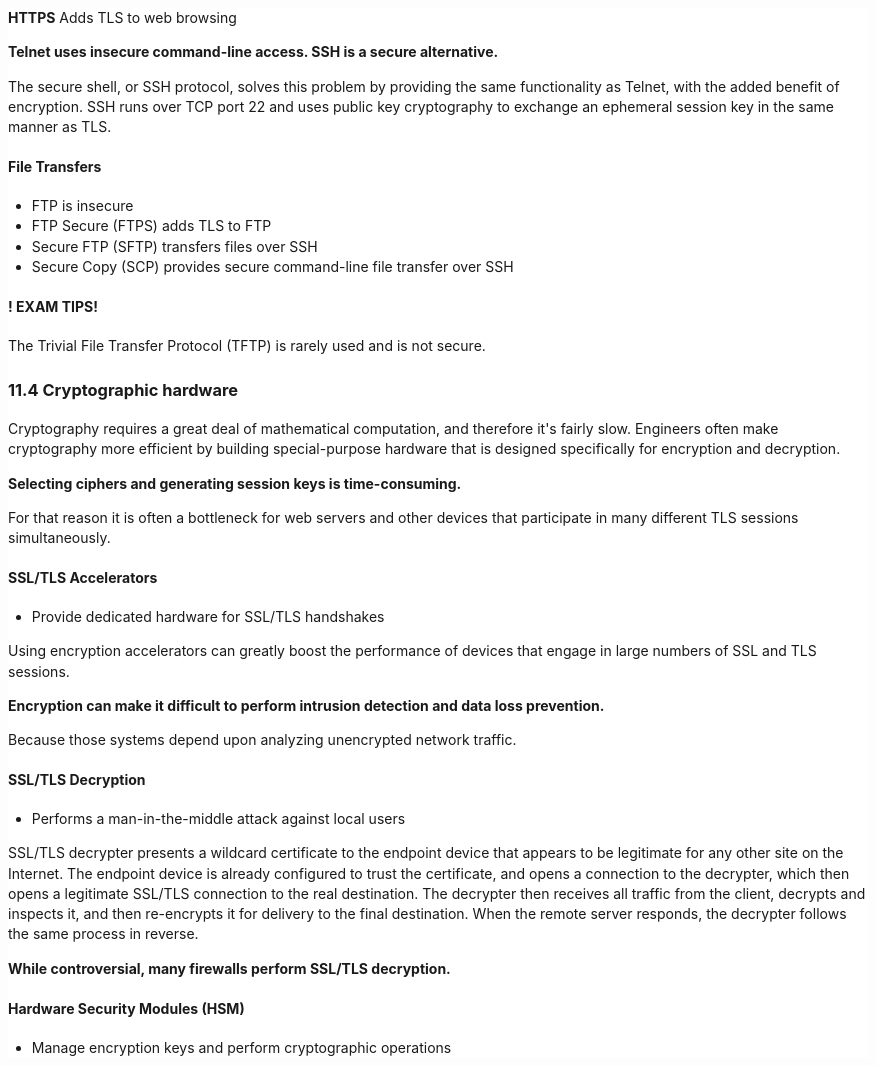 **HTTPS** Adds TLS to web browsing

**Telnet uses insecure command-line access. SSH is a secure alternative.**

The secure shell, or SSH protocol, solves this problem by providing the same functionality as Telnet, with the added benefit of encryption. SSH runs over TCP port 22 and uses public key cryptography to exchange an ephemeral session key in the same manner as TLS. 

#### File Transfers

- FTP is insecure
- FTP Secure (FTPS) adds TLS to FTP
- Secure FTP (SFTP) transfers files over SSH
- Secure Copy (SCP) provides secure command-line file transfer over SSH

#### ! EXAM TIPS!

The Trivial File Transfer Protocol (TFTP) is rarely used and is not secure.



### 11.4 Cryptographic hardware

Cryptography requires a great deal of mathematical computation, and therefore it's fairly slow. Engineers often make cryptography more efficient by building special-purpose hardware that is designed specifically for encryption and decryption. 

**Selecting ciphers and generating session keys is time-consuming.**

For that reason it is often a bottleneck for web servers and other devices that participate in many different TLS sessions simultaneously. 

#### SSL/TLS Accelerators

- Provide dedicated hardware for SSL/TLS handshakes

Using encryption accelerators can greatly boost the performance of devices that engage in large numbers of SSL and TLS sessions.

**Encryption can make it difficult to perform intrusion detection and data loss prevention.**

Because those systems depend upon analyzing unencrypted network traffic. 

#### SSL/TLS Decryption

- Performs a man-in-the-middle attack against local users

SSL/TLS decrypter presents a wildcard certificate to the endpoint device that appears to be legitimate for any other site on the Internet. The endpoint device is already configured to trust the certificate, and opens a connection to the decrypter, which then opens a legitimate SSL/TLS connection to the real destination. The decrypter then receives all traffic from the client, decrypts and inspects it, and then re-encrypts it for delivery to the final destination. When the remote server responds, the decrypter follows the same process in reverse. 

**While controversial, many firewalls perform SSL/TLS decryption.**

#### Hardware Security Modules (HSM)

- Manage encryption keys and perform cryptographic operations
